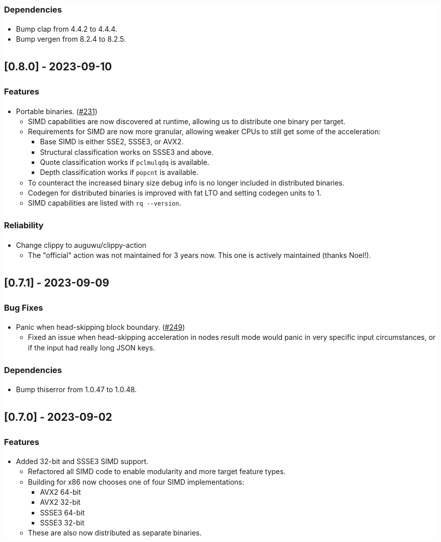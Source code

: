 ### Dependencies

- Bump clap from 4.4.2 to 4.4.4.
- Bump vergen from 8.2.4 to 8.2.5.

## [0.8.0] - 2023-09-10

### Features

- Portable binaries. ([#231](https://github.com/V0ldek/rsonpath/issues/231))
  - SIMD capabilities are now discovered at runtime,
  allowing us to distribute one binary per target.
  - Requirements for SIMD are now more granular,
  allowing weaker CPUs to still get some of the acceleration:
    - Base SIMD is either SSE2, SSSE3, or AVX2.
    - Structural classification works on SSSE3 and above.
    - Quote classification works if `pclmulqdq` is available.
    - Depth classification works if `popcnt` is available.
  - To counteract the increased binary size debug info is no longer
  included in distributed binaries.
  - Codegen for distributed binaries is improved with fat LTO and setting
  codegen units to 1.
  - SIMD capabilities are listed with `rq --version`.

### Reliability

- Change clippy to auguwu/clippy-action
  - The "official" action was not maintained for 3 years now.
    This one is actively maintained (thanks Noel!).

## [0.7.1] - 2023-09-09

### Bug Fixes

- Panic when head-skipping block boundary. ([#249](https://github.com/V0ldek/rsonpath/issues/249))
  - Fixed an issue when head-skipping acceleration in nodes result mode would
  panic in very specific input circumstances, or if the input had really long JSON keys.

### Dependencies

- Bump thiserror from 1.0.47 to 1.0.48.

## [0.7.0] - 2023-09-02

### Features

- Added 32-bit and SSSE3 SIMD support.
  - Refactored all SIMD code to enable modularity and more target feature types.
  - Building for x86 now chooses one of four SIMD implementations:
    - AVX2 64-bit
    - AVX2 32-bit
    - SSSE3 64-bit
    - SSSE3 32-bit
  - These are also now distributed as separate binaries.
